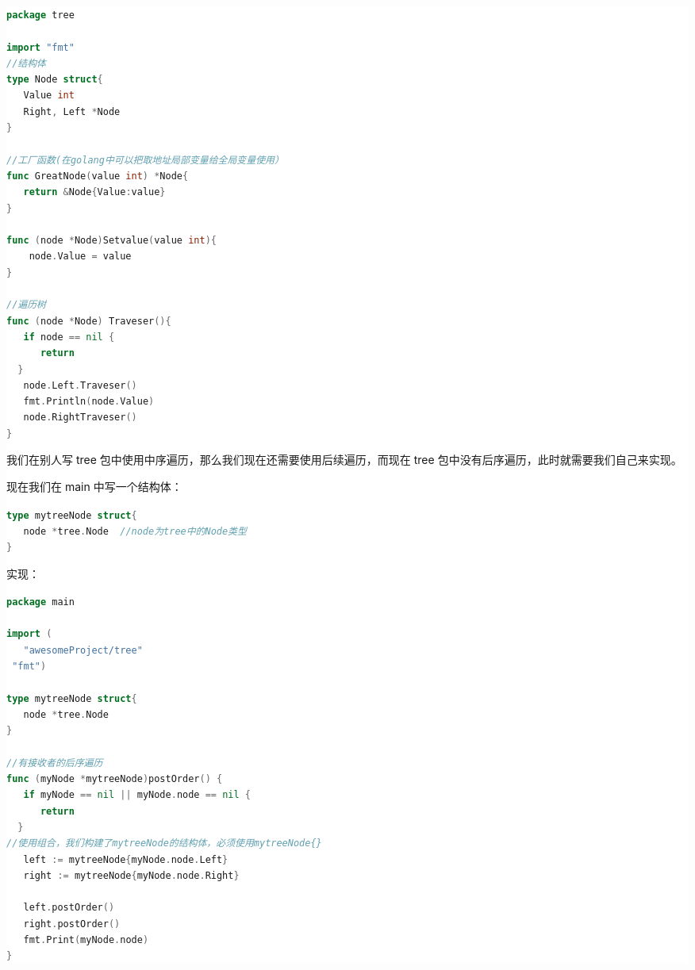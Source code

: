 ```go
package tree

import "fmt"
//结构体
type Node struct{
   Value int
   Right, Left *Node
}

//工厂函数(在golang中可以把取地址局部变量给全局变量使用）
func GreatNode(value int) *Node{
   return &Node{Value:value}
}

func (node *Node)Setvalue(value int){
    node.Value = value
}

//遍历树
func (node *Node) Traveser(){
   if node == nil {
      return
  }
   node.Left.Traveser()
   fmt.Println(node.Value)
   node.RightTraveser()
}
```

我们在别人写 tree 包中使用中序遍历，那么我们现在还需要使用后续遍历，而现在 tree 包中没有后序遍历，此时就需要我们自己来实现。

现在我们在 main 中写一个结构体：

```go
type mytreeNode struct{
   node *tree.Node  //node为tree中的Node类型
}
```

实现：

```go
package main

import (
   "awesomeProject/tree"
 "fmt")

type mytreeNode struct{
   node *tree.Node
}

//有接收者的后序遍历
func (myNode *mytreeNode)postOrder() {
   if myNode == nil || myNode.node == nil {
      return
  }
//使用组合，我们构建了mytreeNode的结构体，必须使用mytreeNode{}
   left := mytreeNode{myNode.node.Left}
   right := mytreeNode{myNode.node.Right}

   left.postOrder()
   right.postOrder()
   fmt.Print(myNode.node)
}

```